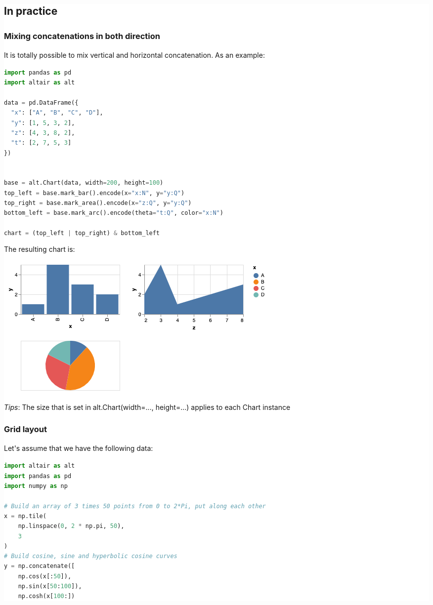 ## In practice


### Mixing concatenations in both direction

It is totally possible to mix vertical and horizontal concatenation. As an example:

```python
import pandas as pd
import altair as alt

data = pd.DataFrame({
  "x": ["A", "B", "C", "D"],
  "y": [1, 5, 3, 2],
  "z": [4, 3, 8, 2],
  "t": [2, 7, 5, 3]
})


base = alt.Chart(data, width=200, height=100)
top_left = base.mark_bar().encode(x="x:N", y="y:Q")
top_right = base.mark_area().encode(x="z:Q", y="y:Q")
bottom_left = base.mark_arc().encode(theta="t:Q", color="x:N")

chart = (top_left | top_right) & bottom_left
```

The resulting chart is:

![chart_5](chart_5.png)


_Tips_: The size that is set in alt.Chart(width=..., height=...) applies to each Chart instance

### Grid layout

Let's assume that we have the following data:

````python
import altair as alt
import pandas as pd
import numpy as np

# Build an array of 3 times 50 points from 0 to 2*Pi, put along each other
x = np.tile(
    np.linspace(0, 2 * np.pi, 50), 
    3
)
# Build cosine, sine and hyperbolic cosine curves
y = np.concatenate([
    np.cos(x[:50]),
    np.sin(x[50:100]),
    np.cosh(x[100:])
````
